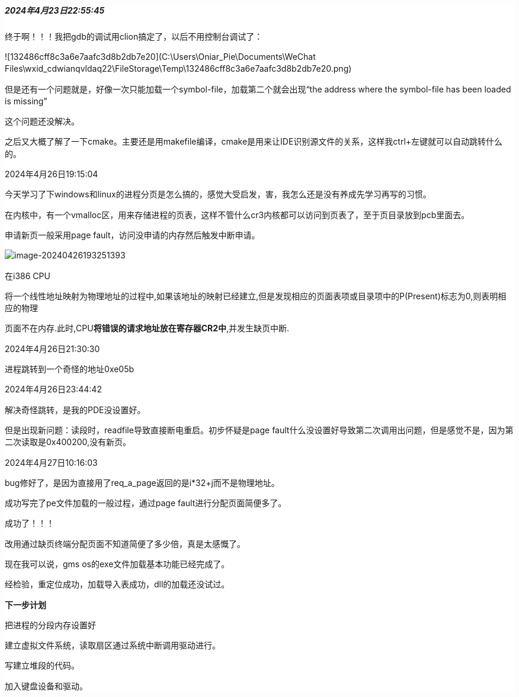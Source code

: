 

##### 2024年4月23日22:55:45

终于啊！！！我把gdb的调试用clion搞定了，以后不用控制台调试了：

![132486cff8c3a6e7aafc3d8b2db7e20](C:\Users\Oniar_Pie\Documents\WeChat Files\wxid_cdwianqvldaq22\FileStorage\Temp\132486cff8c3a6e7aafc3d8b2db7e20.png)

但是还有一个问题就是，好像一次只能加载一个symbol-file，加载第二个就会出现“the address where the symbol-file has been loaded is missing”

这个问题还没解决。

之后又大概了解了一下cmake。主要还是用makefile编译，cmake是用来让IDE识别源文件的关系，这样我ctrl+左键就可以自动跳转什么的。

2024年4月26日19:15:04

今天学习了下windows和linux的进程分页是怎么搞的，感觉大受启发，害，我怎么还是没有养成先学习再写的习惯。

在内核中，有一个vmalloc区，用来存储进程的页表，这样不管什么cr3内核都可以访问到页表了，至于页目录放到pcb里面去。

申请新页一般采用page fault，访问没申请的内存然后触发中断申请。

![image-20240426193251393](C:\Users\Oniar_Pie\AppData\Roaming\Typora\typora-user-images\image-20240426193251393.png)

在i386 CPU

将一个线性地址映射为物理地址的过程中,如果该地址的映射已经建立,但是发现相应的页面表项或目录项中的P(Present)标志为0,则表明相应的物理

页面不在内存.此时,CPU**将错误的请求地址放在寄存器CR2中**,并发生缺页中断.

2024年4月26日21:30:30

进程跳转到一个奇怪的地址0xe05b

2024年4月26日23:44:42

解决奇怪跳转，是我的PDE没设置好。

但是出现新问题：读段时，readfile导致直接断电重启。初步怀疑是page fault什么没设置好导致第二次调用出问题，但是感觉不是，因为第二次读取是0x400200,没有新页。

2024年4月27日10:16:03

bug修好了，是因为直接用了req_a_page返回的是i*32+j而不是物理地址。

成功写完了pe文件加载的一般过程，通过page fault进行分配页面简便多了。

成功了！！！

改用通过缺页终端分配页面不知道简便了多少倍，真是太感慨了。

现在我可以说，gms os的exe文件加载基本功能已经完成了。

经检验，重定位成功，加载导入表成功，dll的加载还没试过。

**下一步计划**

把进程的分段内存设置好

建立虚拟文件系统，读取扇区通过系统中断调用驱动进行。

写建立堆段的代码。

加入键盘设备和驱动。
